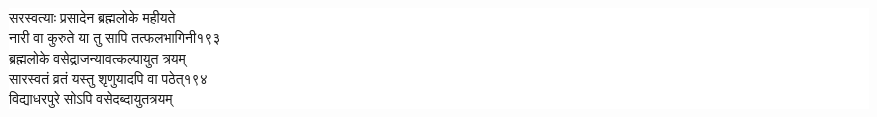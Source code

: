 सरस्वत्याः प्रसादेन ब्रह्मलोके महीयते  
नारी वा कुरुते या तु सापि तत्फलभागिनी१९३  
ब्रह्मलोके वसेद्राजन्यावत्कल्पायुत त्रयम्  
सारस्वतं व्रतं यस्तु शृणुयादपि वा पठेत्१९४  
विद्याधरपुरे सोऽपि वसेदब्दायुतत्रयम्